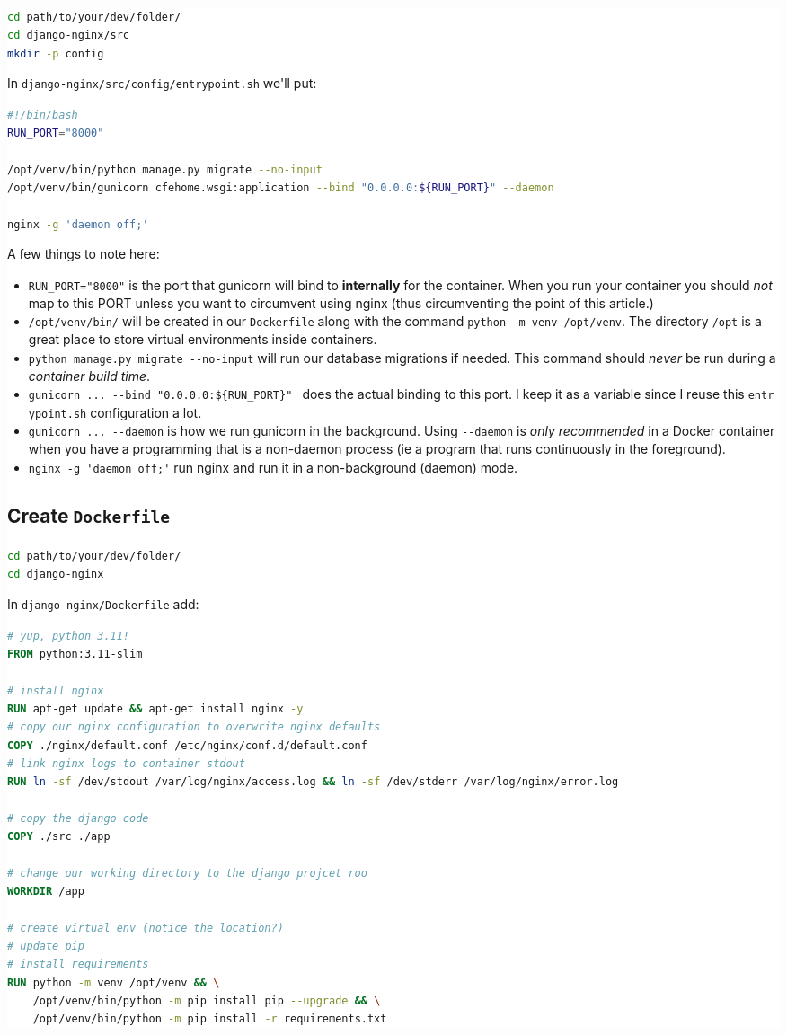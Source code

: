 
```bash
cd path/to/your/dev/folder/
cd django-nginx/src
mkdir -p config
```

In `django-nginx/src/config/entrypoint.sh` we'll put:
```bash
#!/bin/bash
RUN_PORT="8000"

/opt/venv/bin/python manage.py migrate --no-input
/opt/venv/bin/gunicorn cfehome.wsgi:application --bind "0.0.0.0:${RUN_PORT}" --daemon

nginx -g 'daemon off;'
```
A few things to note here:
- `RUN_PORT="8000"` is the port that gunicorn will bind to __internally__ for the container. When you run your container you should _not_ map to this PORT unless you want to circumvent using nginx (thus circumventing the point of this article.) 
- `/opt/venv/bin/` will be created in our `Dockerfile` along with the command `python -m venv /opt/venv`. The directory `/opt` is a great place to store virtual environments inside containers.
- `python manage.py migrate --no-input` will run our database migrations if needed. This command should _never_ be run during a _container build time_. 
- `gunicorn ... --bind "0.0.0.0:${RUN_PORT}" ` does the actual binding to this port. I keep it as a variable since I reuse this `entrypoint.sh` configuration a lot.
- `gunicorn ... --daemon` is how we run gunicorn in the background. Using `--daemon` is _only recommended_ in a Docker container when you have a programming that is a non-daemon process (ie a program that runs continuously in the foreground).
- `nginx -g 'daemon off;'` run nginx and run it in a non-background (daemon) mode.


## Create `Dockerfile`


```bash
cd path/to/your/dev/folder/
cd django-nginx
```

In `django-nginx/Dockerfile` add:

```dockerfile
# yup, python 3.11!
FROM python:3.11-slim

# install nginx
RUN apt-get update && apt-get install nginx -y
# copy our nginx configuration to overwrite nginx defaults
COPY ./nginx/default.conf /etc/nginx/conf.d/default.conf
# link nginx logs to container stdout
RUN ln -sf /dev/stdout /var/log/nginx/access.log && ln -sf /dev/stderr /var/log/nginx/error.log

# copy the django code
COPY ./src ./app

# change our working directory to the django projcet roo
WORKDIR /app

# create virtual env (notice the location?)
# update pip
# install requirements
RUN python -m venv /opt/venv && \
    /opt/venv/bin/python -m pip install pip --upgrade && \
    /opt/venv/bin/python -m pip install -r requirements.txt

```
